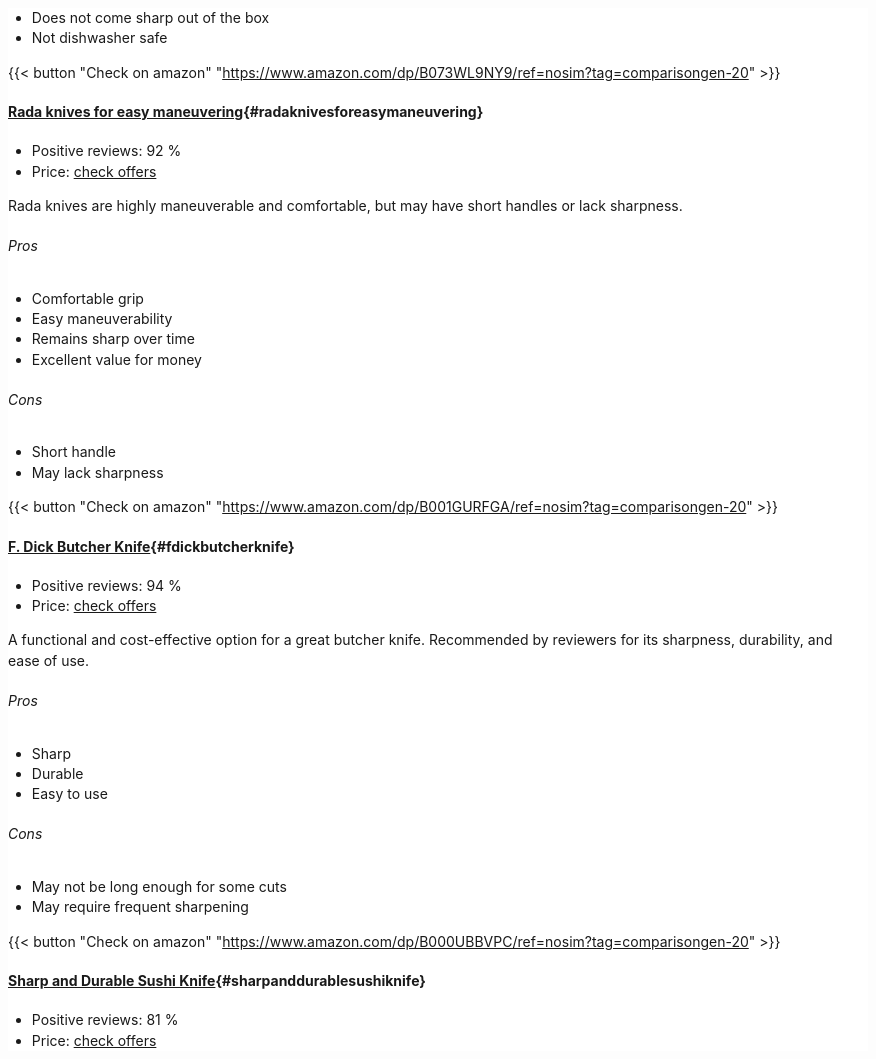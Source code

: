 - Does not come sharp out of the box
- Not dishwasher safe

{{< button "Check on amazon" "https://www.amazon.com/dp/B073WL9NY9/ref=nosim?tag=comparisongen-20" >}}

#### [Rada knives for easy maneuvering](https://www.amazon.com/dp/B001GURFGA/ref=nosim?tag=comparisongen-20){#radaknivesforeasymaneuvering}

* Positive reviews: 92 %
* Price: [check offers](https://www.amazon.com/dp/B001GURFGA/ref=nosim?tag=comparisongen-20)

Rada knives are highly maneuverable and comfortable, but may have short handles or lack sharpness.

###### Pros

- Comfortable grip
- Easy maneuverability
- Remains sharp over time
- Excellent value for money

###### Cons

- Short handle
- May lack sharpness

{{< button "Check on amazon" "https://www.amazon.com/dp/B001GURFGA/ref=nosim?tag=comparisongen-20" >}}

#### [F. Dick Butcher Knife](https://www.amazon.com/dp/B000UBBVPC/ref=nosim?tag=comparisongen-20){#fdickbutcherknife}

* Positive reviews: 94 %
* Price: [check offers](https://www.amazon.com/dp/B000UBBVPC/ref=nosim?tag=comparisongen-20)

A functional and cost-effective option for a great butcher knife. Recommended by reviewers for its sharpness, durability, and ease of use.

###### Pros

- Sharp
- Durable
- Easy to use

###### Cons

- May not be long enough for some cuts
- May require frequent sharpening

{{< button "Check on amazon" "https://www.amazon.com/dp/B000UBBVPC/ref=nosim?tag=comparisongen-20" >}}

#### [Sharp and Durable Sushi Knife](https://www.amazon.com/dp/B0776TRHJM/ref=nosim?tag=comparisongen-20){#sharpanddurablesushiknife}

* Positive reviews: 81 %
* Price: [check offers](https://www.amazon.com/dp/B0776TRHJM/ref=nosim?tag=comparisongen-20)
